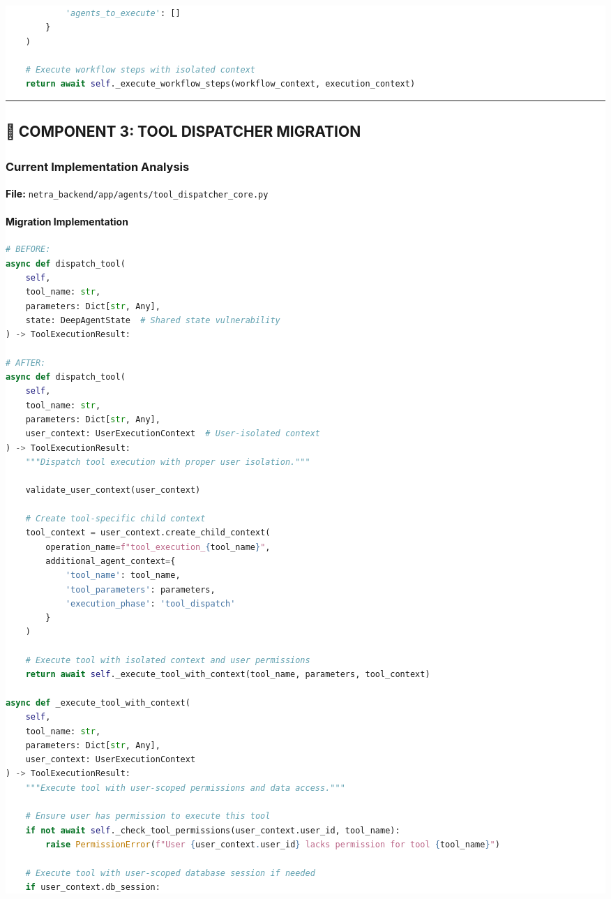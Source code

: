 ```python
            'agents_to_execute': []
        }
    )
    
    # Execute workflow steps with isolated context
    return await self._execute_workflow_steps(workflow_context, execution_context)
```

---

## 🔧 COMPONENT 3: TOOL DISPATCHER MIGRATION  

### Current Implementation Analysis
**File:** `netra_backend/app/agents/tool_dispatcher_core.py`

#### Migration Implementation  
```python
# BEFORE:
async def dispatch_tool(
    self,
    tool_name: str,
    parameters: Dict[str, Any],
    state: DeepAgentState  # Shared state vulnerability
) -> ToolExecutionResult:

# AFTER:
async def dispatch_tool(
    self,
    tool_name: str,
    parameters: Dict[str, Any],
    user_context: UserExecutionContext  # User-isolated context
) -> ToolExecutionResult:
    """Dispatch tool execution with proper user isolation."""
    
    validate_user_context(user_context)
    
    # Create tool-specific child context
    tool_context = user_context.create_child_context(
        operation_name=f"tool_execution_{tool_name}",
        additional_agent_context={
            'tool_name': tool_name,
            'tool_parameters': parameters,
            'execution_phase': 'tool_dispatch'
        }
    )
    
    # Execute tool with isolated context and user permissions
    return await self._execute_tool_with_context(tool_name, parameters, tool_context)

async def _execute_tool_with_context(
    self,
    tool_name: str, 
    parameters: Dict[str, Any],
    user_context: UserExecutionContext
) -> ToolExecutionResult:
    """Execute tool with user-scoped permissions and data access."""
    
    # Ensure user has permission to execute this tool
    if not await self._check_tool_permissions(user_context.user_id, tool_name):
        raise PermissionError(f"User {user_context.user_id} lacks permission for tool {tool_name}")
    
    # Execute tool with user-scoped database session if needed
    if user_context.db_session:
```